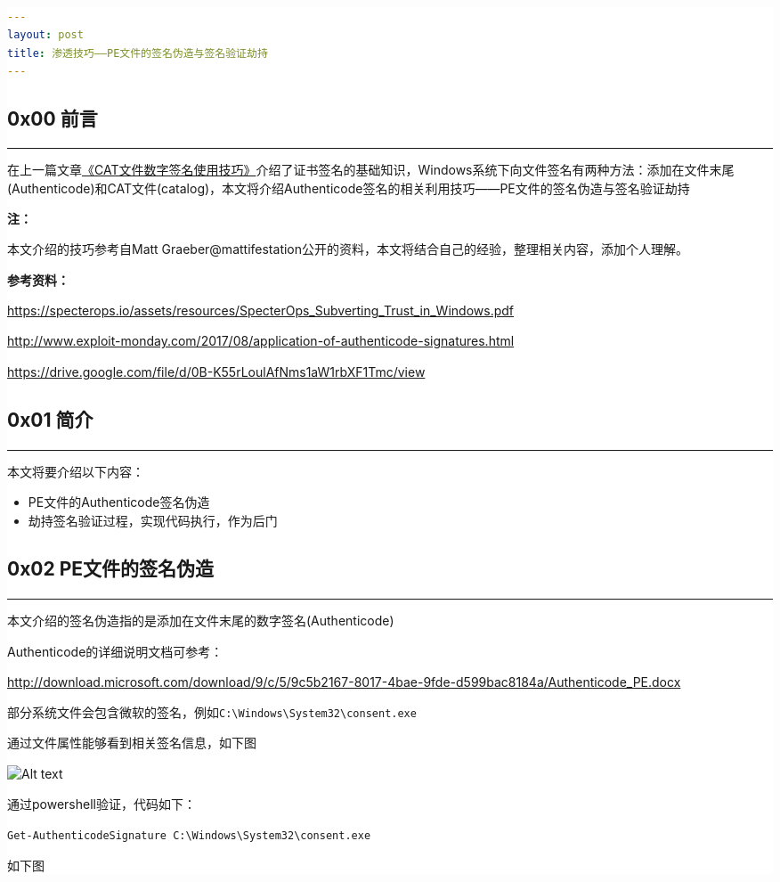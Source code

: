 ```yaml
---
layout: post
title: 渗透技巧——PE文件的签名伪造与签名验证劫持
---
```


## 0x00 前言
---

在上一篇文章[《CAT文件数字签名使用技巧》](https://3gstudent.github.io/3gstudent.github.io/CAT%E6%96%87%E4%BB%B6%E6%95%B0%E5%AD%97%E7%AD%BE%E5%90%8D%E4%BD%BF%E7%94%A8%E6%8A%80%E5%B7%A7/)介绍了证书签名的基础知识，Windows系统下向文件签名有两种方法：添加在文件末尾(Authenticode)和CAT文件(catalog)，本文将介绍Authenticode签名的相关利用技巧——PE文件的签名伪造与签名验证劫持

**注：**

本文介绍的技巧参考自Matt Graeber@mattifestation公开的资料，本文将结合自己的经验，整理相关内容，添加个人理解。

**参考资料：**

https://specterops.io/assets/resources/SpecterOps_Subverting_Trust_in_Windows.pdf

http://www.exploit-monday.com/2017/08/application-of-authenticode-signatures.html

https://drive.google.com/file/d/0B-K55rLoulAfNms1aW1rbXF1Tmc/view

## 0x01 简介
---

本文将要介绍以下内容：
- PE文件的Authenticode签名伪造
- 劫持签名验证过程，实现代码执行，作为后门

## 0x02 PE文件的签名伪造
---

本文介绍的签名伪造指的是添加在文件末尾的数字签名(Authenticode)

Authenticode的详细说明文档可参考：

http://download.microsoft.com/download/9/c/5/9c5b2167-8017-4bae-9fde-d599bac8184a/Authenticode_PE.docx

部分系统文件会包含微软的签名，例如`C:\Windows\System32\consent.exe`

通过文件属性能够看到相关签名信息，如下图

![Alt text](https://raw.githubusercontent.com/3gstudent/BlogPic/master/2017-10-10/2-1.png)

通过powershell验证，代码如下：

```
Get-AuthenticodeSignature C:\Windows\System32\consent.exe
```

如下图
